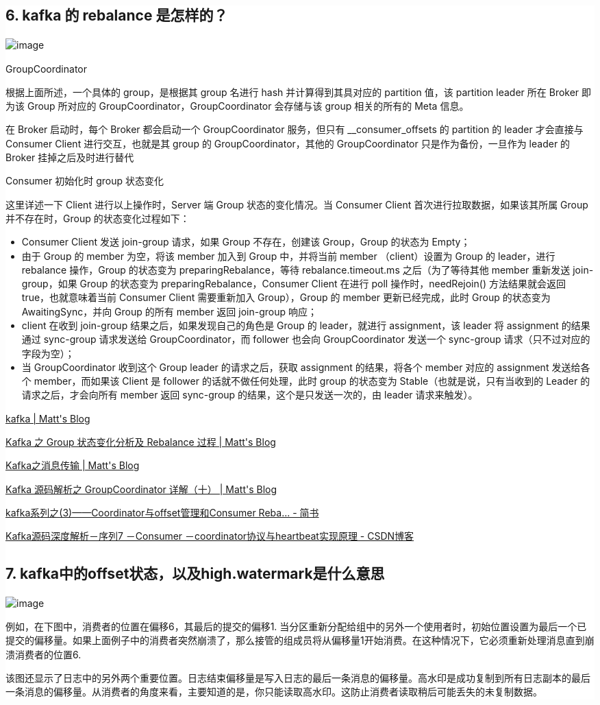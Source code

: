 ## 6. kafka 的 rebalance 是怎样的？

![image](http://static.lovedata.net/jpg/2018/6/29/9e105be3ad21eeabe8bab88988b09e87.jpg-wm)

GroupCoordinator

根据上面所述，一个具体的 group，是根据其 group 名进行 hash 并计算得到其具对应的 partition 值，该 partition leader 所在 Broker 即为该 Group 所对应的 GroupCoordinator，GroupCoordinator 会存储与该 group 相关的所有的 Meta 信息。

在 Broker 启动时，每个 Broker 都会启动一个 GroupCoordinator 服务，但只有 __consumer_offsets 的 partition 的 leader 才会直接与 Consumer Client 进行交互，也就是其 group 的 GroupCoordinator，其他的 GroupCoordinator 只是作为备份，一旦作为 leader 的 Broker 挂掉之后及时进行替代


Consumer 初始化时 group 状态变化

这里详述一下 Client 进行以上操作时，Server 端 Group 状态的变化情况。当 Consumer Client 首次进行拉取数据，如果该其所属 Group 并不存在时，Group 的状态变化过程如下：

- Consumer Client 发送 join-group 请求，如果 Group 不存在，创建该 Group，Group 的状态为 Empty；
- 由于 Group 的 member 为空，将该 member 加入到 Group 中，并将当前 member （client）设置为 Group 的 leader，进行 rebalance 操作，Group 的状态变为 preparingRebalance，等待 rebalance.timeout.ms 之后（为了等待其他 member 重新发送 join-group，如果 Group 的状态变为 preparingRebalance，Consumer Client 在进行 poll 操作时，needRejoin() 方法结果就会返回 true，也就意味着当前 Consumer Client 需要重新加入 Group），Group 的 member 更新已经完成，此时 Group 的状态变为 AwaitingSync，并向 Group 的所有 member 返回 join-group 响应；
- client 在收到 join-group 结果之后，如果发现自己的角色是 Group 的 leader，就进行 assignment，该 leader 将 assignment 的结果通过 sync-group 请求发送给 GroupCoordinator，而 follower 也会向 GroupCoordinator 发送一个 sync-group 请求（只不过对应的字段为空）；
- 当 GroupCoordinator 收到这个 Group leader 的请求之后，获取 assignment 的结果，将各个 member 对应的 assignment 发送给各个 member，而如果该 Client 是 follower 的话就不做任何处理，此时 group 的状态变为 Stable（也就是说，只有当收到的 Leader 的请求之后，才会向所有 member 返回 sync-group 的结果，这个是只发送一次的，由 leader 请求来触发）。


[kafka | Matt's Blog](http://matt33.com/tags/kafka/)

[Kafka 之 Group 状态变化分析及 Rebalance 过程 | Matt's Blog](http://matt33.com/2017/01/16/kafka-group/)

[Kafka之消息传输 | Matt's Blog](http://matt33.com/2016/03/09/kafka-transmit/)

[Kafka 源码解析之 GroupCoordinator 详解（十） | Matt's Blog](http://matt33.com/2018/01/28/server-group-coordinator/)

[kafka系列之(3)——Coordinator与offset管理和Consumer Reba... - 简书](https://www.jianshu.com/p/5aa8776868bb)

[Kafka源码深度解析－序列7 －Consumer －coordinator协议与heartbeat实现原理 - CSDN博客](https://blog.csdn.net/chunlongyu/article/details/52791874)


## 7. kafka中的offset状态，以及high.watermark是什么意思

![image](http://static.lovedata.net/jpg/2018/5/25/c2fa3b250b6512a80279e8140b1421d7.jpg-wm)

例如，在下图中，消费者的位置在偏移6，其最后的提交的偏移1.
当分区重新分配给组中的另外一个使用者时，初始位置设置为最后一个已提交的偏移量。如果上面例子中的消费者突然崩溃了，那么接管的组成员将从偏移量1开始消费。在这种情况下，它必须重新处理消息直到崩溃消费者的位置6.

该图还显示了日志中的另外两个重要位置。日志结束偏移量是写入日志的最后一条消息的偏移量。高水印是成功复制到所有日志副本的最后一条消息的偏移量。从消费者的角度来看，主要知道的是，你只能读取高水印。这防止消费者读取稍后可能丢失的未复制数据。

